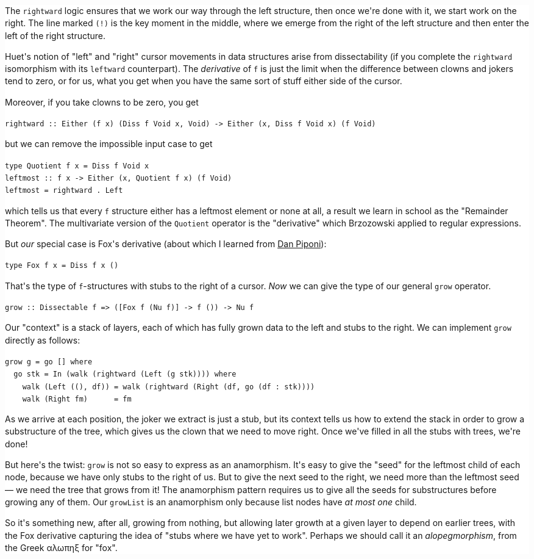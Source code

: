 The `rightward` logic ensures that we work our way through the left structure, then once we're done with it, we start work on the right. The line marked `(!)` is the key moment in the middle, where we emerge from the right of the left structure and then enter the left of the right structure.

Huet's notion of "left" and "right" cursor movements in data structures arise from dissectability (if you complete the `rightward` isomorphism with its `leftward` counterpart). The *derivative* of `f` is just the limit when the difference between clowns and jokers tend to zero, or for us, what you get when you have the same sort of stuff either side of the cursor.

Moreover, if you take clowns to be zero, you get

    rightward :: Either (f x) (Diss f Void x, Void) -> Either (x, Diss f Void x) (f Void)

but we can remove the impossible input case to get

    type Quotient f x = Diss f Void x
    leftmost :: f x -> Either (x, Quotient f x) (f Void)
    leftmost = rightward . Left

which tells us that every `f` structure either has a leftmost element or none at all, a result we learn in school as the "Remainder Theorem". The multivariate version of the `Quotient` operator is the "derivative" which Brzozowski applied to regular expressions.

But *our* special case is Fox's derivative (about which I learned from [Dan Piponi][2]):

    type Fox f x = Diss f x ()

That's the type of `f`-structures with stubs to the right of a cursor. *Now* we can give the type of our general `grow` operator.

    grow :: Dissectable f => ([Fox f (Nu f)] -> f ()) -> Nu f

Our "context" is a stack of layers, each of which has fully grown data to the left and stubs to the right. We can implement `grow` directly as follows:

    grow g = go [] where
      go stk = In (walk (rightward (Left (g stk)))) where
        walk (Left ((), df)) = walk (rightward (Right (df, go (df : stk))))
        walk (Right fm)      = fm

As we arrive at each position, the joker we extract is just a stub, but its context tells us how to extend the stack in order to grow a substructure of the tree, which gives us the clown that we need to move right. Once we've filled in all the stubs with trees, we're done!

But here's the twist: `grow` is not so easy to express as an anamorphism. It's easy to give the "seed" for the leftmost child of each node, because we have only stubs to the right of us. But to give the next seed to the right, we need more than the leftmost seed &mdash; we need the tree that grows from it! The anamorphism pattern requires us to give all the seeds for substructures before growing any of them. Our `growList` is an anamorphism only because list nodes have *at most one* child.

So it's something new, after all, growing from nothing, but allowing later growth at a given layer to depend on earlier trees, with the Fox derivative capturing the idea of "stubs where we have yet to work". Perhaps we should call it an *alopegmorphism*, from the Greek &alpha;&lambda;&omega;&pi;&eta;&xi; for "fox".

  [1]: http://strictlypositive.org/CJ.pdf
  [2]: http://blog.sigfpe.com/2007/01/foxs-ubiquitous-free-derivative.html
